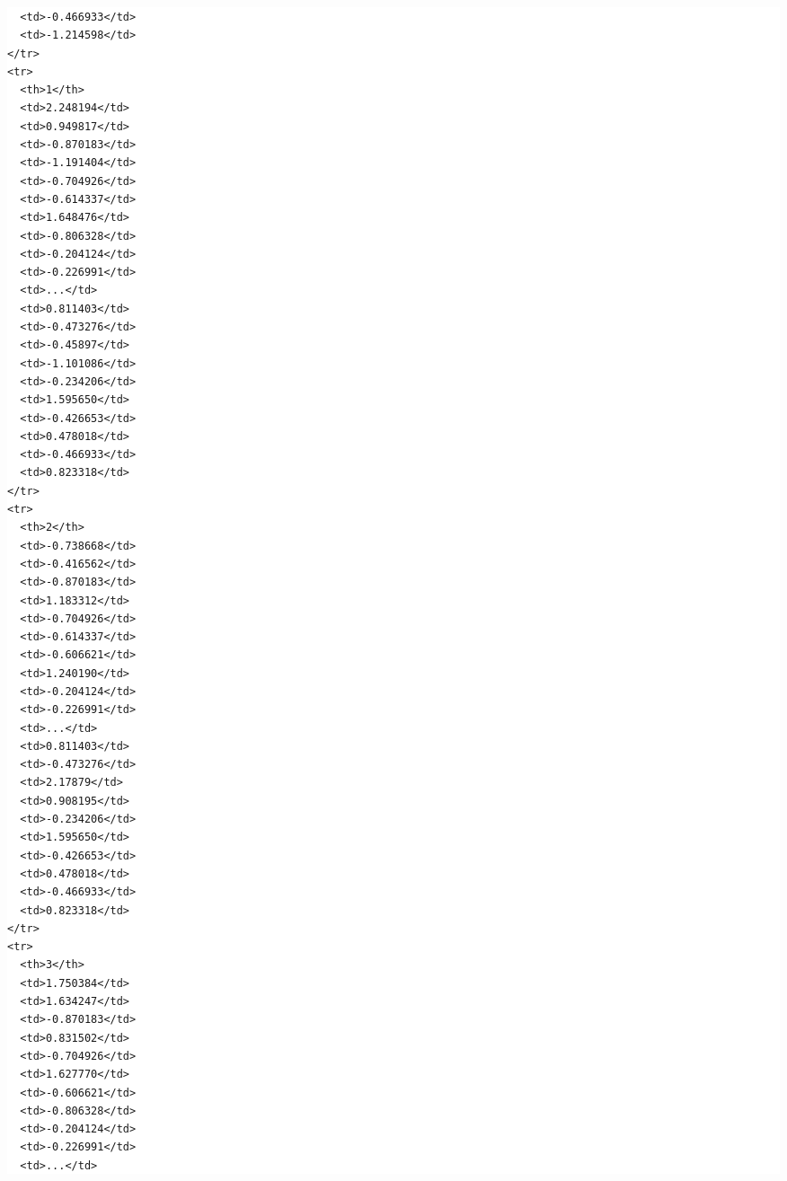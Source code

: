       <td>-0.466933</td>
      <td>-1.214598</td>
    </tr>
    <tr>
      <th>1</th>
      <td>2.248194</td>
      <td>0.949817</td>
      <td>-0.870183</td>
      <td>-1.191404</td>
      <td>-0.704926</td>
      <td>-0.614337</td>
      <td>1.648476</td>
      <td>-0.806328</td>
      <td>-0.204124</td>
      <td>-0.226991</td>
      <td>...</td>
      <td>0.811403</td>
      <td>-0.473276</td>
      <td>-0.45897</td>
      <td>-1.101086</td>
      <td>-0.234206</td>
      <td>1.595650</td>
      <td>-0.426653</td>
      <td>0.478018</td>
      <td>-0.466933</td>
      <td>0.823318</td>
    </tr>
    <tr>
      <th>2</th>
      <td>-0.738668</td>
      <td>-0.416562</td>
      <td>-0.870183</td>
      <td>1.183312</td>
      <td>-0.704926</td>
      <td>-0.614337</td>
      <td>-0.606621</td>
      <td>1.240190</td>
      <td>-0.204124</td>
      <td>-0.226991</td>
      <td>...</td>
      <td>0.811403</td>
      <td>-0.473276</td>
      <td>2.17879</td>
      <td>0.908195</td>
      <td>-0.234206</td>
      <td>1.595650</td>
      <td>-0.426653</td>
      <td>0.478018</td>
      <td>-0.466933</td>
      <td>0.823318</td>
    </tr>
    <tr>
      <th>3</th>
      <td>1.750384</td>
      <td>1.634247</td>
      <td>-0.870183</td>
      <td>0.831502</td>
      <td>-0.704926</td>
      <td>1.627770</td>
      <td>-0.606621</td>
      <td>-0.806328</td>
      <td>-0.204124</td>
      <td>-0.226991</td>
      <td>...</td>